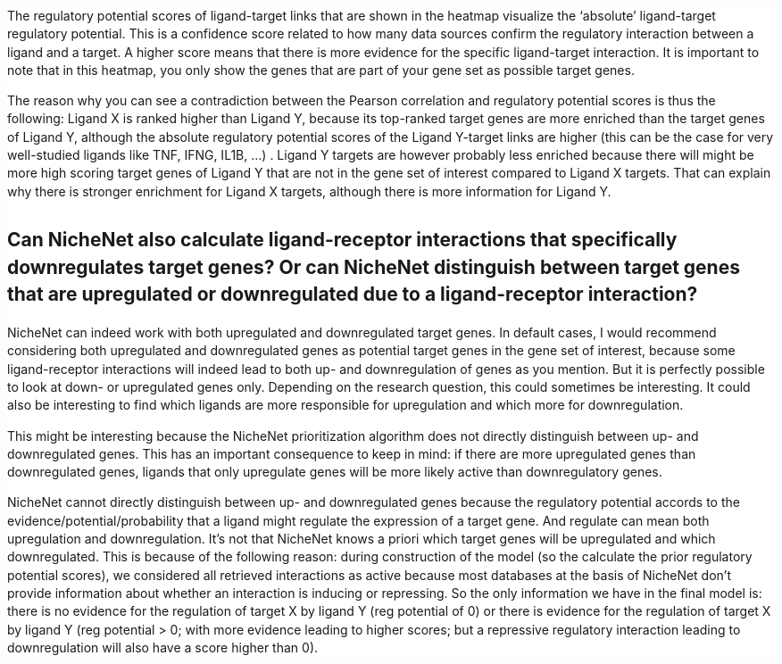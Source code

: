 The regulatory potential scores of ligand-target links that are shown in
the heatmap visualize the ‘absolute’ ligand-target regulatory potential.
This is a confidence score related to how many data sources confirm the
regulatory interaction between a ligand and a target. A higher score
means that there is more evidence for the specific ligand-target
interaction. It is important to note that in this heatmap, you only show
the genes that are part of your gene set as possible target genes.

The reason why you can see a contradiction between the Pearson
correlation and regulatory potential scores is thus the following:
Ligand X is ranked higher than Ligand Y, because its top-ranked target
genes are more enriched than the target genes of Ligand Y, although the
absolute regulatory potential scores of the Ligand Y-target links are
higher (this can be the case for very well-studied ligands like TNF,
IFNG, IL1B, …) . Ligand Y targets are however probably less enriched
because there will might be more high scoring target genes of Ligand Y
that are not in the gene set of interest compared to Ligand X targets.
That can explain why there is stronger enrichment for Ligand X targets,
although there is more information for Ligand Y.

## Can NicheNet also calculate ligand-receptor interactions that specifically downregulates target genes? Or can NicheNet distinguish between target genes that are upregulated or downregulated due to a ligand-receptor interaction?

NicheNet can indeed work with both upregulated and downregulated target
genes. In default cases, I would recommend considering both upregulated
and downregulated genes as potential target genes in the gene set of
interest, because some ligand-receptor interactions will indeed lead to
both up- and downregulation of genes as you mention. But it is perfectly
possible to look at down- or upregulated genes only. Depending on the
research question, this could sometimes be interesting. It could also be
interesting to find which ligands are more responsible for upregulation
and which more for downregulation.

This might be interesting because the NicheNet prioritization algorithm
does not directly distinguish between up- and downregulated genes. This
has an important consequence to keep in mind: if there are more
upregulated genes than downregulated genes, ligands that only upregulate
genes will be more likely active than downregulatory genes.

NicheNet cannot directly distinguish between up- and downregulated genes
because the regulatory potential accords to the
evidence/potential/probability that a ligand might regulate the
expression of a target gene. And regulate can mean both upregulation and
downregulation. It’s not that NicheNet knows a priori which target genes
will be upregulated and which downregulated. This is because of the
following reason: during construction of the model (so the calculate the
prior regulatory potential scores), we considered all retrieved
interactions as active because most databases at the basis of NicheNet
don’t provide information about whether an interaction is inducing or
repressing. So the only information we have in the final model is: there
is no evidence for the regulation of target X by ligand Y (reg potential
of 0) or there is evidence for the regulation of target X by ligand Y
(reg potential \> 0; with more evidence leading to higher scores; but a
repressive regulatory interaction leading to downregulation will also
have a score higher than 0).
